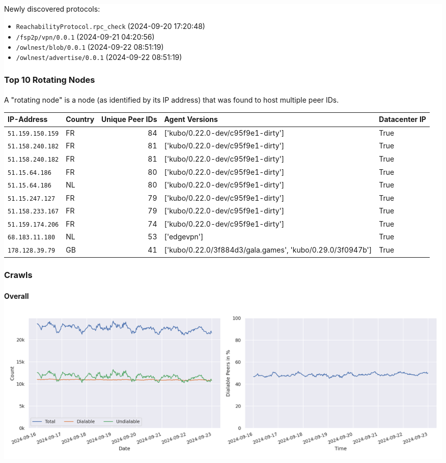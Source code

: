 Newly discovered protocols:


- `ReachabilityProtocol.rpc_check` (2024-09-20 17:20:48)
- `/fsp2p/vpn/0.0.1` (2024-09-21 04:20:56)
- `/owlnest/blob/0.0.1` (2024-09-22 08:51:19)
- `/owlnest/advertise/0.0.1` (2024-09-22 08:51:19)

### Top 10 Rotating Nodes

A "rotating node" is a node (as identified by its IP address) that was found to host multiple peer IDs.

| IP-Address    | Country | Unique Peer IDs | Agent Versions | Datacenter IP |
|:------------- |:------- | ---------------:|:-------------- | ------------- |
| `51.159.150.159` | FR | 84 | ['kubo/0.22.0-dev/c95f9e1-dirty']| True  |
| `51.158.240.182` | FR | 81 | ['kubo/0.22.0-dev/c95f9e1-dirty']| True  |
| `51.158.240.182` | FR | 81 | ['kubo/0.22.0-dev/c95f9e1-dirty']| True  |
| `51.15.64.186` | FR | 80 | ['kubo/0.22.0-dev/c95f9e1-dirty']| True  |
| `51.15.64.186` | NL | 80 | ['kubo/0.22.0-dev/c95f9e1-dirty']| True  |
| `51.15.247.127` | FR | 79 | ['kubo/0.22.0-dev/c95f9e1-dirty']| True  |
| `51.158.233.167` | FR | 79 | ['kubo/0.22.0-dev/c95f9e1-dirty']| True  |
| `51.159.174.206` | FR | 74 | ['kubo/0.22.0-dev/c95f9e1-dirty']| True  |
| `68.183.11.180` | NL | 53 | ['edgevpn']| True  |
| `178.128.39.79` | GB | 41 | ['kubo/0.22.0/3f884d3/gala.games', 'kubo/0.29.0/3f0947b']| True  |

### Crawls

#### Overall

![Crawl Overview](./plots/crawl-overview.png)
